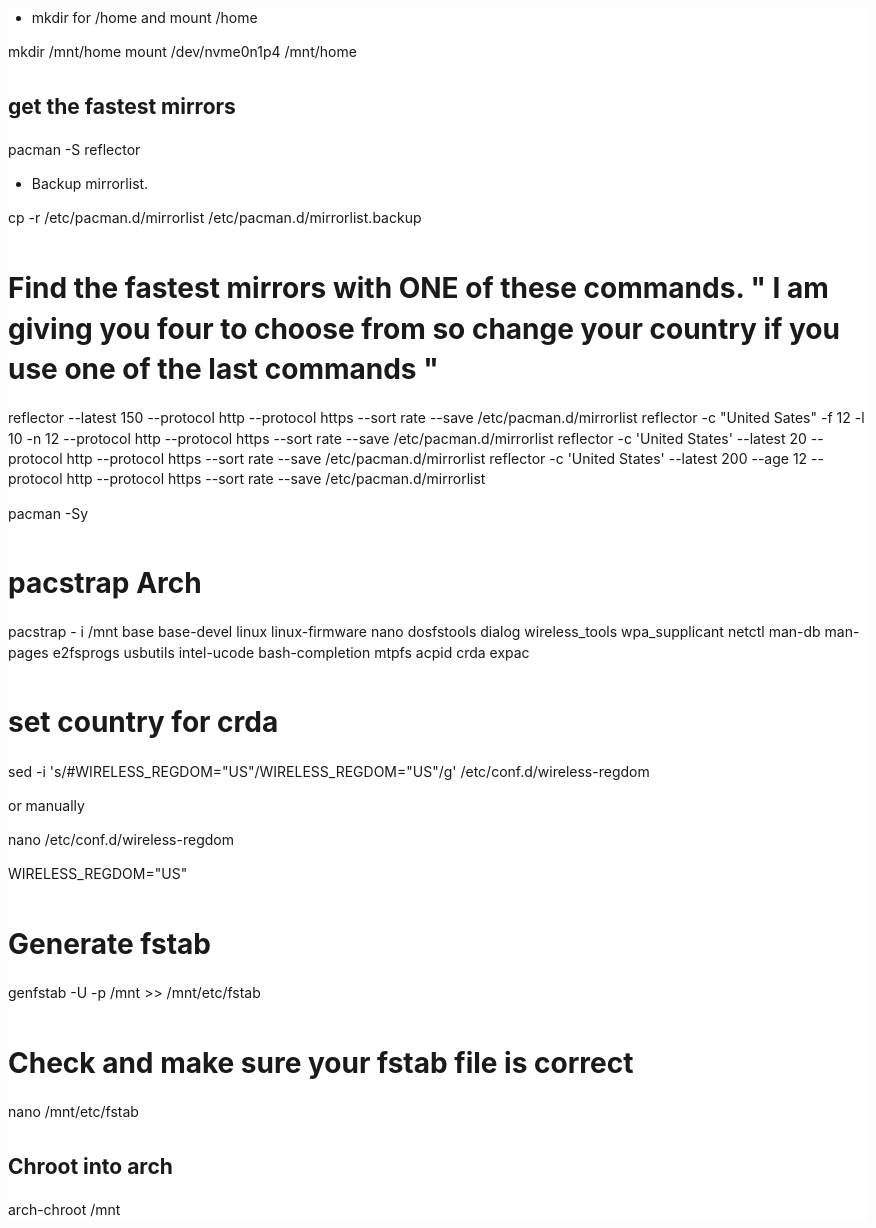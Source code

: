 - mkdir for /home and mount /home

mkdir /mnt/home
mount /dev/nvme0n1p4 /mnt/home

## get the fastest mirrors ##

pacman -S reflector

- Backup mirrorlist.

cp -r /etc/pacman.d/mirrorlist /etc/pacman.d/mirrorlist.backup

# Find the fastest mirrors with ONE of these commands. " I am giving you four to choose from so change your country if you use one of the last commands " 
reflector --latest 150 --protocol http --protocol https --sort rate --save /etc/pacman.d/mirrorlist
reflector -c "United Sates" -f 12 -l 10 -n 12 --protocol http --protocol https --sort rate --save /etc/pacman.d/mirrorlist
reflector -c 'United States' --latest 20 --protocol http --protocol https --sort rate --save /etc/pacman.d/mirrorlist
reflector -c 'United States' --latest 200 --age 12 --protocol http --protocol https --sort rate --save /etc/pacman.d/mirrorlist

pacman -Sy

# pacstrap Arch
pacstrap - i /mnt  base base-devel linux linux-firmware nano dosfstools dialog wireless_tools wpa_supplicant netctl man-db man-pages e2fsprogs usbutils intel-ucode bash-completion mtpfs acpid crda expac

# set country for crda
sed -i 's/#WIRELESS_REGDOM="US"/WIRELESS_REGDOM="US"/g' /etc/conf.d/wireless-regdom

or manually

nano /etc/conf.d/wireless-regdom

WIRELESS_REGDOM="US"

# Generate fstab
genfstab -U -p /mnt >> /mnt/etc/fstab

# Check and make sure your fstab file is correct
nano /mnt/etc/fstab

## Chroot into arch ##
arch-chroot /mnt
